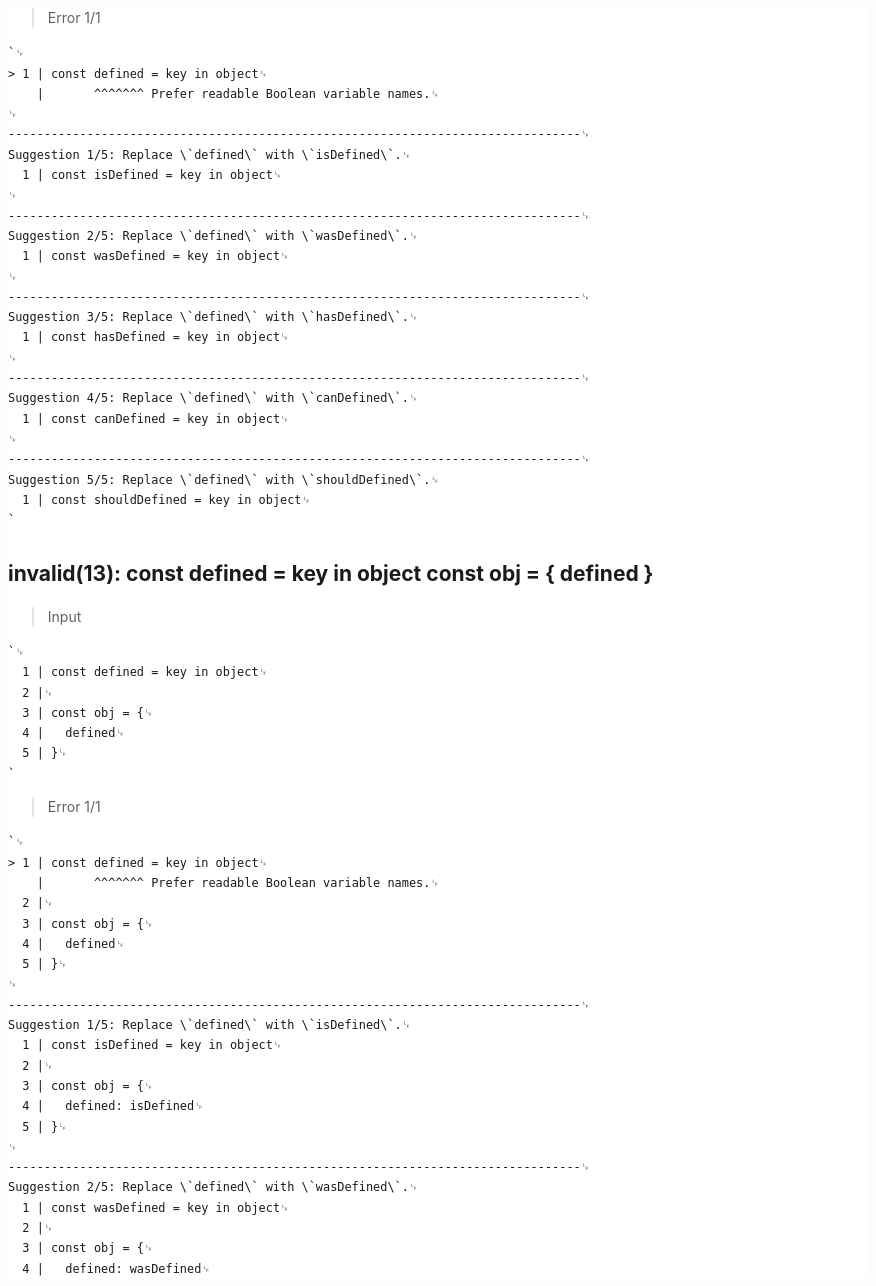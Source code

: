 > Error 1/1

    `␊
    > 1 | const defined = key in object␊
        |       ^^^^^^^ Prefer readable Boolean variable names.␊
    ␊
    --------------------------------------------------------------------------------␊
    Suggestion 1/5: Replace \`defined\` with \`isDefined\`.␊
      1 | const isDefined = key in object␊
    ␊
    --------------------------------------------------------------------------------␊
    Suggestion 2/5: Replace \`defined\` with \`wasDefined\`.␊
      1 | const wasDefined = key in object␊
    ␊
    --------------------------------------------------------------------------------␊
    Suggestion 3/5: Replace \`defined\` with \`hasDefined\`.␊
      1 | const hasDefined = key in object␊
    ␊
    --------------------------------------------------------------------------------␊
    Suggestion 4/5: Replace \`defined\` with \`canDefined\`.␊
      1 | const canDefined = key in object␊
    ␊
    --------------------------------------------------------------------------------␊
    Suggestion 5/5: Replace \`defined\` with \`shouldDefined\`.␊
      1 | const shouldDefined = key in object␊
    `

## invalid(13): const defined = key in object const obj = { defined }

> Input

    `␊
      1 | const defined = key in object␊
      2 |␊
      3 | const obj = {␊
      4 |   defined␊
      5 | }␊
    `

> Error 1/1

    `␊
    > 1 | const defined = key in object␊
        |       ^^^^^^^ Prefer readable Boolean variable names.␊
      2 |␊
      3 | const obj = {␊
      4 |   defined␊
      5 | }␊
    ␊
    --------------------------------------------------------------------------------␊
    Suggestion 1/5: Replace \`defined\` with \`isDefined\`.␊
      1 | const isDefined = key in object␊
      2 |␊
      3 | const obj = {␊
      4 |   defined: isDefined␊
      5 | }␊
    ␊
    --------------------------------------------------------------------------------␊
    Suggestion 2/5: Replace \`defined\` with \`wasDefined\`.␊
      1 | const wasDefined = key in object␊
      2 |␊
      3 | const obj = {␊
      4 |   defined: wasDefined␊